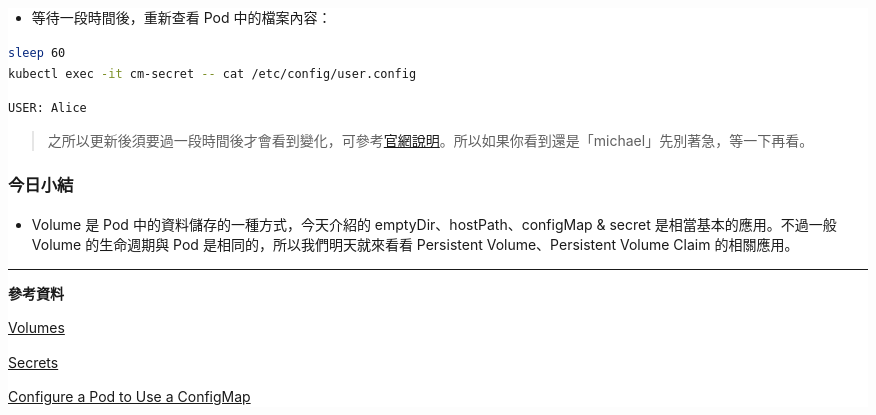 * 等待一段時間後，重新查看 Pod 中的檔案內容：
```bash
sleep 60
kubectl exec -it cm-secret -- cat /etc/config/user.config
```
```text
USER: Alice
```

> 之所以更新後須要過一段時間後才會看到變化，可參考[官網說明](https://kubernetes.io/docs/tasks/configure-pod-container/configure-pod-configmap/#mounted-configmaps-are-updated-automatically)。所以如果你看到還是「michael」先別著急，等一下再看。


### 今日小結

* Volume 是 Pod 中的資料儲存的一種方式，今天介紹的 emptyDir、hostPath、configMap & secret 是相當基本的應用。不過一般 Volume 的生命週期與 Pod 是相同的，所以我們明天就來看看 Persistent Volume、Persistent Volume Claim 的相關應用。

-----
**參考資料**

[Volumes](https://kubernetes.io/docs/concepts/storage/volumes/)

[Secrets](https://kubernetes.io/docs/concepts/configuration/secret/#use-case-dotfiles-in-a-secret-volume)

[Configure a Pod to Use a ConfigMap](https://kubernetes.io/docs/tasks/configure-pod-container/configure-pod-configmap/)